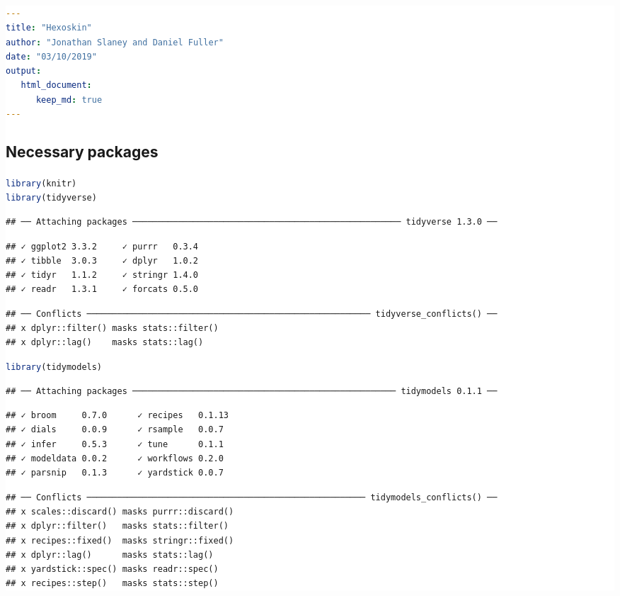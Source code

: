 ```yaml
---
title: "Hexoskin"
author: "Jonathan Slaney and Daniel Fuller"
date: "03/10/2019"
output:
   html_document:
      keep_md: true
---
```


## Necessary packages


```r
library(knitr)
library(tidyverse)
```

```
## ── Attaching packages ───────────────────────────────────────────────────── tidyverse 1.3.0 ──
```

```
## ✓ ggplot2 3.3.2     ✓ purrr   0.3.4
## ✓ tibble  3.0.3     ✓ dplyr   1.0.2
## ✓ tidyr   1.1.2     ✓ stringr 1.4.0
## ✓ readr   1.3.1     ✓ forcats 0.5.0
```

```
## ── Conflicts ──────────────────────────────────────────────────────── tidyverse_conflicts() ──
## x dplyr::filter() masks stats::filter()
## x dplyr::lag()    masks stats::lag()
```

```r
library(tidymodels)
```

```
## ── Attaching packages ──────────────────────────────────────────────────── tidymodels 0.1.1 ──
```

```
## ✓ broom     0.7.0      ✓ recipes   0.1.13
## ✓ dials     0.0.9      ✓ rsample   0.0.7 
## ✓ infer     0.5.3      ✓ tune      0.1.1 
## ✓ modeldata 0.0.2      ✓ workflows 0.2.0 
## ✓ parsnip   0.1.3      ✓ yardstick 0.0.7
```

```
## ── Conflicts ─────────────────────────────────────────────────────── tidymodels_conflicts() ──
## x scales::discard() masks purrr::discard()
## x dplyr::filter()   masks stats::filter()
## x recipes::fixed()  masks stringr::fixed()
## x dplyr::lag()      masks stats::lag()
## x yardstick::spec() masks readr::spec()
## x recipes::step()   masks stats::step()
```
